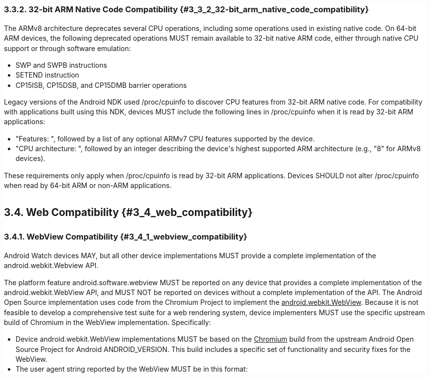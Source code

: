 ### 3.3.2. 32-bit ARM Native Code Compatibility {#3_3_2_32-bit_arm_native_code_compatibility}

The ARMv8 architecture deprecates several CPU operations, including some
operations used in existing native code. On 64-bit ARM devices, the
following deprecated operations MUST remain available to 32-bit native
ARM code, either through native CPU support or through software
emulation:

-   SWP and SWPB instructions
-   SETEND instruction
-   CP15ISB, CP15DSB, and CP15DMB barrier operations

Legacy versions of the Android NDK used /proc/cpuinfo to discover CPU
features from 32-bit ARM native code. For compatibility with
applications built using this NDK, devices MUST include the following
lines in /proc/cpuinfo when it is read by 32-bit ARM applications:

-   "Features: ", followed by a list of any optional ARMv7 CPU features
    supported by the device.
-   "CPU architecture: ", followed by an integer describing the device's
    highest supported ARM architecture (e.g., "8" for ARMv8 devices).

These requirements only apply when /proc/cpuinfo is read by 32-bit ARM
applications. Devices SHOULD not alter /proc/cpuinfo when read by 64-bit
ARM or non-ARM applications.

3.4. Web Compatibility {#3_4_web_compatibility}
----------------------

### 3.4.1. WebView Compatibility {#3_4_1_webview_compatibility}

<div class="note">

Android Watch devices MAY, but all other device implementations MUST
provide a complete implementation of the android.webkit.Webview API.

</div>

The platform feature android.software.webview MUST be reported on any
device that provides a complete implementation of the
android.webkit.WebView API, and MUST NOT be reported on devices without
a complete implementation of the API. The Android Open Source
implementation uses code from the Chromium Project to implement the
[android.webkit.WebView](http://developer.android.com/reference/android/webkit/WebView.html).
Because it is not feasible to develop a comprehensive test suite for a
web rendering system, device implementers MUST use the specific upstream
build of Chromium in the WebView implementation. Specifically:

-   Device android.webkit.WebView implementations MUST be based on the
    [Chromium](http://www.chromium.org/) build from the upstream Android
    Open Source Project for Android ANDROID\_VERSION. This build
    includes a specific set of functionality and security fixes for the
    WebView.
-   The user agent string reported by the WebView MUST be in this
    format:
